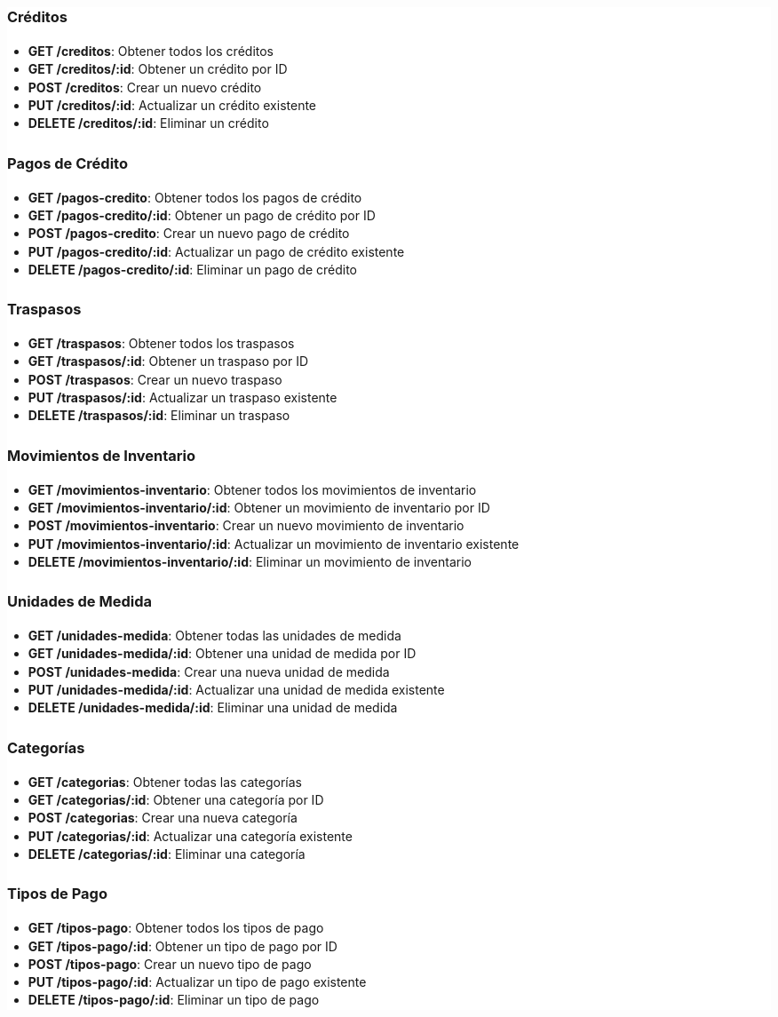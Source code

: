 ### Créditos

- **GET /creditos**: Obtener todos los créditos
- **GET /creditos/:id**: Obtener un crédito por ID
- **POST /creditos**: Crear un nuevo crédito
- **PUT /creditos/:id**: Actualizar un crédito existente
- **DELETE /creditos/:id**: Eliminar un crédito

### Pagos de Crédito

- **GET /pagos-credito**: Obtener todos los pagos de crédito
- **GET /pagos-credito/:id**: Obtener un pago de crédito por ID
- **POST /pagos-credito**: Crear un nuevo pago de crédito
- **PUT /pagos-credito/:id**: Actualizar un pago de crédito existente
- **DELETE /pagos-credito/:id**: Eliminar un pago de crédito

### Traspasos

- **GET /traspasos**: Obtener todos los traspasos
- **GET /traspasos/:id**: Obtener un traspaso por ID
- **POST /traspasos**: Crear un nuevo traspaso
- **PUT /traspasos/:id**: Actualizar un traspaso existente
- **DELETE /traspasos/:id**: Eliminar un traspaso

### Movimientos de Inventario

- **GET /movimientos-inventario**: Obtener todos los movimientos de inventario
- **GET /movimientos-inventario/:id**: Obtener un movimiento de inventario por ID
- **POST /movimientos-inventario**: Crear un nuevo movimiento de inventario
- **PUT /movimientos-inventario/:id**: Actualizar un movimiento de inventario existente
- **DELETE /movimientos-inventario/:id**: Eliminar un movimiento de inventario

### Unidades de Medida

- **GET /unidades-medida**: Obtener todas las unidades de medida
- **GET /unidades-medida/:id**: Obtener una unidad de medida por ID
- **POST /unidades-medida**: Crear una nueva unidad de medida
- **PUT /unidades-medida/:id**: Actualizar una unidad de medida existente
- **DELETE /unidades-medida/:id**: Eliminar una unidad de medida

### Categorías

- **GET /categorias**: Obtener todas las categorías
- **GET /categorias/:id**: Obtener una categoría por ID
- **POST /categorias**: Crear una nueva categoría
- **PUT /categorias/:id**: Actualizar una categoría existente
- **DELETE /categorias/:id**: Eliminar una categoría

### Tipos de Pago

- **GET /tipos-pago**: Obtener todos los tipos de pago
- **GET /tipos-pago/:id**: Obtener un tipo de pago por ID
- **POST /tipos-pago**: Crear un nuevo tipo de pago
- **PUT /tipos-pago/:id**: Actualizar un tipo de pago existente
- **DELETE /tipos-pago/:id**: Eliminar un tipo de pago
